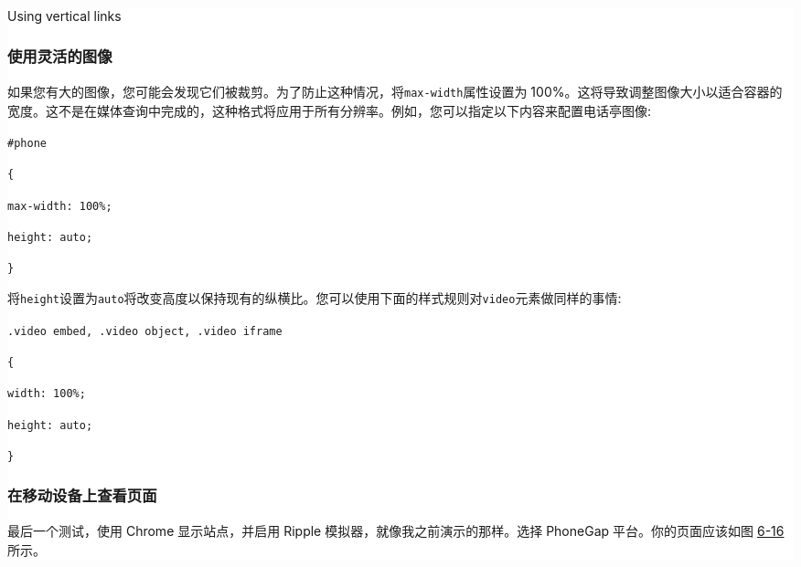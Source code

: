 Using vertical links

### 使用灵活的图像

如果您有大的图像，您可能会发现它们被裁剪。为了防止这种情况，将`max-width`属性设置为 100%。这将导致调整图像大小以适合容器的宽度。这不是在媒体查询中完成的，这种格式将应用于所有分辨率。例如，您可以指定以下内容来配置电话亭图像:

`#phone`

`{`

`max-width: 100%;`

`height: auto;`

`}`

将`height`设置为`auto`将改变高度以保持现有的纵横比。您可以使用下面的样式规则对`video`元素做同样的事情:

`.video embed, .video object, .video iframe`

`{`

`width: 100%;`

`height: auto;`

`}`

### 在移动设备上查看页面

最后一个测试，使用 Chrome 显示站点，并启用 Ripple 模拟器，就像我之前演示的那样。选择 PhoneGap 平台。你的页面应该如图 [6-16](#Fig16) 所示。
